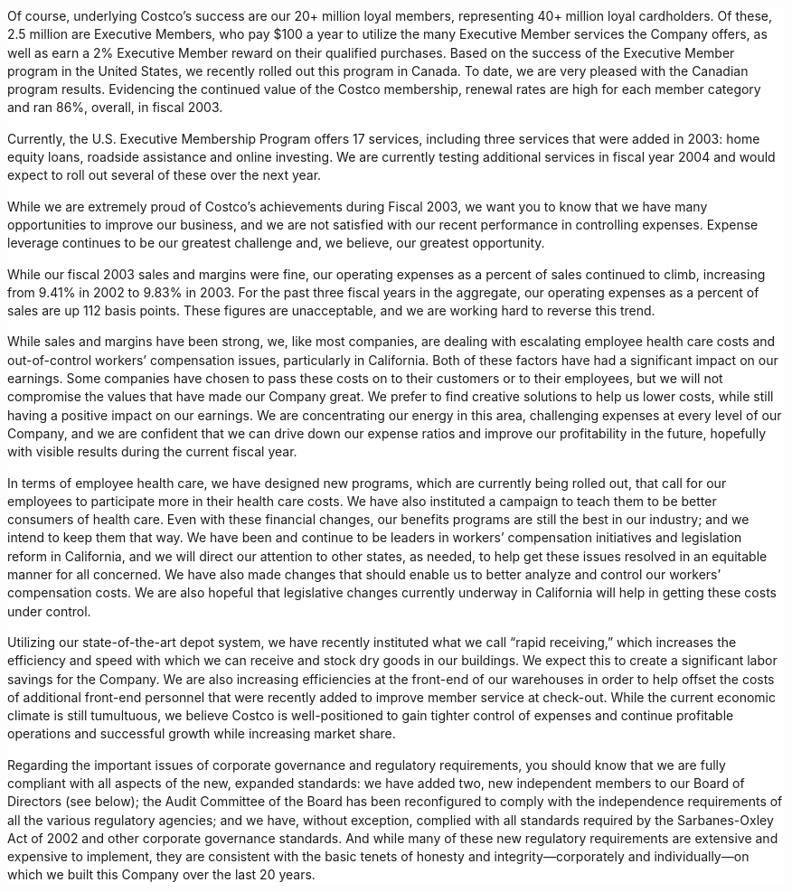 Of course, underlying Costco’s success are our 20+ million loyal members, representing 40+ million loyal cardholders. Of these, 2.5 million are Executive Members, who pay $100 a year to utilize the many Executive Member services the Company offers, as well as earn a 2% Executive Member reward on their qualified purchases. Based on the success of the Executive Member program in the United States, we recently rolled out this program in Canada. To date, we are very pleased with the Canadian program results. Evidencing the continued value of the Costco membership, renewal rates are high for each member category and ran 86%, overall, in fiscal 2003.

Currently, the U.S. Executive Membership Program offers 17 services, including three services that were added in 2003: home equity loans, roadside assistance and online investing. We are currently testing additional services in fiscal year 2004 and would expect to roll out several of these over the next year.

While we are extremely proud of Costco’s achievements during Fiscal 2003, we want you to know that we have many opportunities to improve our business, and we are not satisfied with our recent performance in controlling expenses. Expense leverage continues to be our greatest challenge and, we believe, our greatest opportunity.

While our fiscal 2003 sales and margins were fine, our operating expenses as a percent of sales continued to climb, increasing from 9.41% in 2002 to 9.83% in 2003. For the past three fiscal years in the aggregate, our operating expenses as a percent of sales are up 112 basis points. These figures are unacceptable, and we are working hard to reverse this trend.

While sales and margins have been strong, we, like most companies, are dealing with escalating employee health care costs and out-of-control workers’ compensation issues, particularly in California. Both of these factors have had a significant impact on our earnings. Some companies have chosen to pass these costs on to their customers or to their employees, but we will not compromise the values that have made our Company great. We prefer to find creative solutions to help us lower costs, while still having a positive impact on our earnings. We are concentrating our energy in this area, challenging expenses at every level of our Company, and we are confident that we can drive down our expense ratios and improve our profitability in the future, hopefully with visible results during the current fiscal year.

In terms of employee health care, we have designed new programs, which are currently being rolled out, that call for our employees to participate more in their health care costs. We have also instituted a campaign to teach them to be better consumers of health care. Even with these financial changes, our benefits programs are still the best in our industry; and we intend to keep them that way. We have been and continue to be leaders in workers’ compensation initiatives and legislation reform in California, and we will direct our attention to other states, as needed, to help get these issues resolved in an equitable manner for all concerned. We have also made changes that should enable us to better analyze and control our workers’ compensation costs. We are also hopeful that legislative changes currently underway in California will help in getting these costs under control.

Utilizing our state-of-the-art depot system, we have recently instituted what we call “rapid receiving,” which increases the efficiency and speed with which we can receive and stock dry goods in our buildings. We expect this to create a significant labor savings for the Company. We are also increasing efficiencies at the front-end of our warehouses in order to help offset the costs of additional front-end personnel that were recently added to improve member service at check-out. While the current economic climate is still tumultuous, we believe Costco is well-positioned to gain tighter control of expenses and continue profitable operations and successful growth while increasing market share.

Regarding the important issues of corporate governance and regulatory requirements, you should know that we are fully compliant with all aspects of the new, expanded standards: we have added two, new independent members to our Board of Directors (see below); the Audit Committee of the Board has been reconfigured to comply with the independence requirements of all the various regulatory agencies; and we have, without exception, complied with all standards required by the Sarbanes-Oxley Act of 2002 and other corporate governance standards. And while many of these new regulatory requirements are extensive and expensive to implement, they are consistent with the basic tenets of honesty and integrity—corporately and individually—on which we built this Company over the last 20 years.
